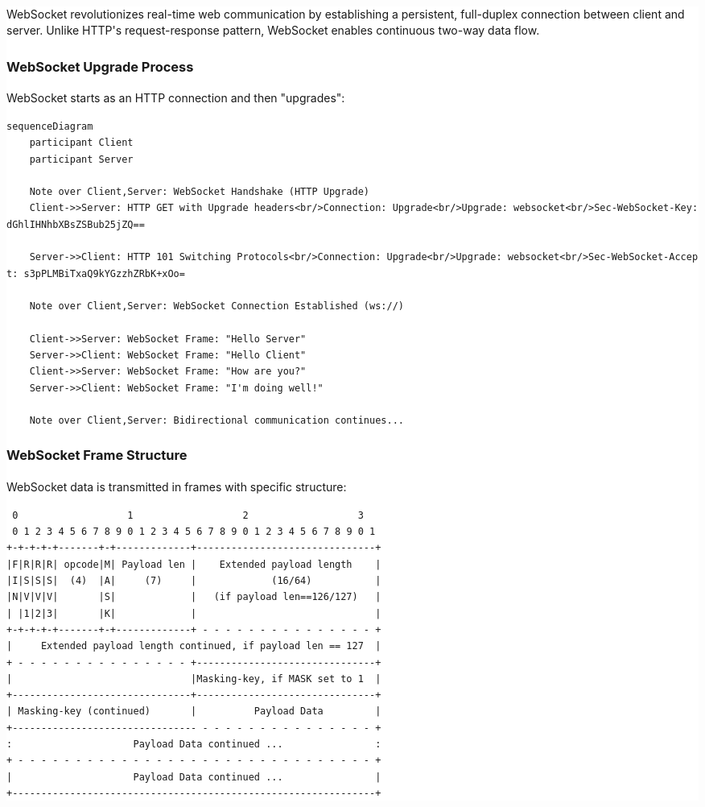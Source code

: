 WebSocket revolutionizes real-time web communication by establishing a persistent, full-duplex connection between client and server. Unlike HTTP's request-response pattern, WebSocket enables continuous two-way data flow.

### WebSocket Upgrade Process

WebSocket starts as an HTTP connection and then "upgrades":

```mermaid
sequenceDiagram
    participant Client
    participant Server
    
    Note over Client,Server: WebSocket Handshake (HTTP Upgrade)
    Client->>Server: HTTP GET with Upgrade headers<br/>Connection: Upgrade<br/>Upgrade: websocket<br/>Sec-WebSocket-Key: dGhlIHNhbXBsZSBub25jZQ==
    
    Server->>Client: HTTP 101 Switching Protocols<br/>Connection: Upgrade<br/>Upgrade: websocket<br/>Sec-WebSocket-Accept: s3pPLMBiTxaQ9kYGzzhZRbK+xOo=
    
    Note over Client,Server: WebSocket Connection Established (ws://)
    
    Client->>Server: WebSocket Frame: "Hello Server"
    Server->>Client: WebSocket Frame: "Hello Client"
    Client->>Server: WebSocket Frame: "How are you?"
    Server->>Client: WebSocket Frame: "I'm doing well!"
    
    Note over Client,Server: Bidirectional communication continues...
```

### WebSocket Frame Structure

WebSocket data is transmitted in frames with specific structure:

```
 0                   1                   2                   3
 0 1 2 3 4 5 6 7 8 9 0 1 2 3 4 5 6 7 8 9 0 1 2 3 4 5 6 7 8 9 0 1
+-+-+-+-+-------+-+-------------+-------------------------------+
|F|R|R|R| opcode|M| Payload len |    Extended payload length    |
|I|S|S|S|  (4)  |A|     (7)     |             (16/64)           |
|N|V|V|V|       |S|             |   (if payload len==126/127)   |
| |1|2|3|       |K|             |                               |
+-+-+-+-+-------+-+-------------+ - - - - - - - - - - - - - - - +
|     Extended payload length continued, if payload len == 127  |
+ - - - - - - - - - - - - - - - +-------------------------------+
|                               |Masking-key, if MASK set to 1  |
+-------------------------------+-------------------------------+
| Masking-key (continued)       |          Payload Data         |
+-------------------------------- - - - - - - - - - - - - - - - +
:                     Payload Data continued ...                :
+ - - - - - - - - - - - - - - - - - - - - - - - - - - - - - - - +
|                     Payload Data continued ...                |
+---------------------------------------------------------------+
```
